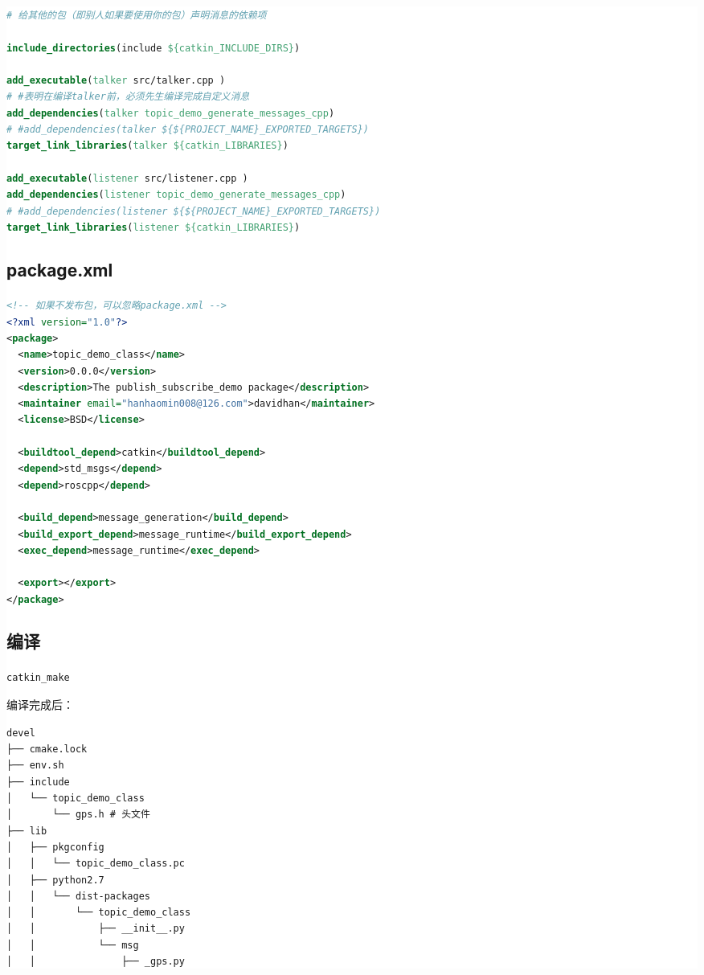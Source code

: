 ```cmake
# 给其他的包（即别人如果要使用你的包）声明消息的依赖项

include_directories(include ${catkin_INCLUDE_DIRS})

add_executable(talker src/talker.cpp )
# #表明在编译talker前，必须先生编译完成自定义消息
add_dependencies(talker topic_demo_generate_messages_cpp)
# #add_dependencies(talker ${${PROJECT_NAME}_EXPORTED_TARGETS})
target_link_libraries(talker ${catkin_LIBRARIES})

add_executable(listener src/listener.cpp )
add_dependencies(listener topic_demo_generate_messages_cpp)
# #add_dependencies(listener ${${PROJECT_NAME}_EXPORTED_TARGETS})
target_link_libraries(listener ${catkin_LIBRARIES})
```

## package.xml

```xml
<!-- 如果不发布包，可以忽略package.xml -->
<?xml version="1.0"?>
<package>
  <name>topic_demo_class</name>
  <version>0.0.0</version>
  <description>The publish_subscribe_demo package</description>
  <maintainer email="hanhaomin008@126.com">davidhan</maintainer>
  <license>BSD</license>
    
  <buildtool_depend>catkin</buildtool_depend>
  <depend>std_msgs</depend>
  <depend>roscpp</depend>
    
  <build_depend>message_generation</build_depend>
  <build_export_depend>message_runtime</build_export_depend>
  <exec_depend>message_runtime</exec_depend>
    
  <export></export>
</package>
```

## 编译

```
catkin_make
```

编译完成后：

```shell
devel
├── cmake.lock
├── env.sh
├── include
│   └── topic_demo_class
│       └── gps.h # 头文件
├── lib
│   ├── pkgconfig
│   │   └── topic_demo_class.pc
│   ├── python2.7
│   │   └── dist-packages
│   │       └── topic_demo_class
│   │           ├── __init__.py
│   │           └── msg
│   │               ├── _gps.py
```